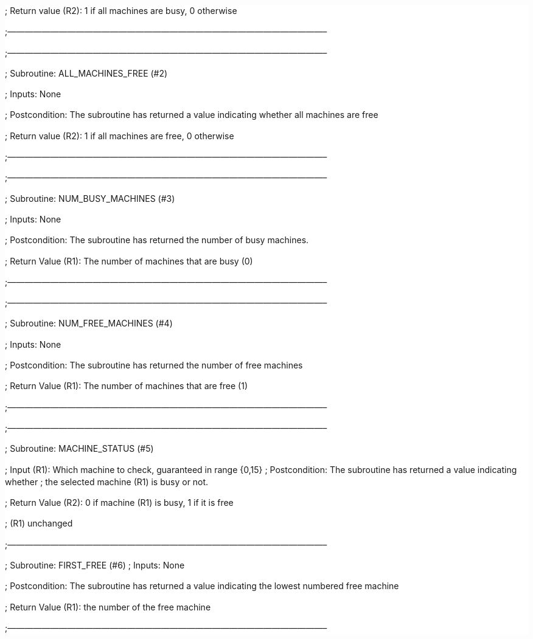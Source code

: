 ; Return value (R2): 1 if all machines are busy, 0 otherwise

;—————————————————————————————————————–

;—————————————————————————————————————–

; Subroutine: ALL_MACHINES_FREE (#2)

; Inputs: None

; Postcondition: The subroutine has returned a value indicating whether all machines are free

; Return value (R2): 1 if all machines are free, 0 otherwise

;—————————————————————————————————————–

;—————————————————————————————————————–

; Subroutine: NUM_BUSY_MACHINES (#3)

; Inputs: None

; Postcondition: The subroutine has returned the number of busy machines.

; Return Value (R1): The number of machines that are busy (0)

;—————————————————————————————————————–

;—————————————————————————————————————–

; Subroutine: NUM_FREE_MACHINES (#4)

; Inputs: None

; Postcondition: The subroutine has returned the number of free machines

; Return Value (R1): The number of machines that are free (1)

;—————————————————————————————————————–

;—————————————————————————————————————–

; Subroutine: MACHINE_STATUS (#5)

; Input (R1): Which machine to check, guaranteed in range {0,15} ; Postcondition: The subroutine has returned a value indicating whether ;                the selected machine (R1) is busy or not.

; Return Value (R2): 0 if machine (R1) is busy, 1 if it is free

;              (R1) unchanged

;—————————————————————————————————————–




; Subroutine: FIRST_FREE (#6) ; Inputs: None

; Postcondition: The subroutine has returned a value indicating the lowest numbered free machine

; Return Value (R1): the number of the free machine

;—————————————————————————————————————–



